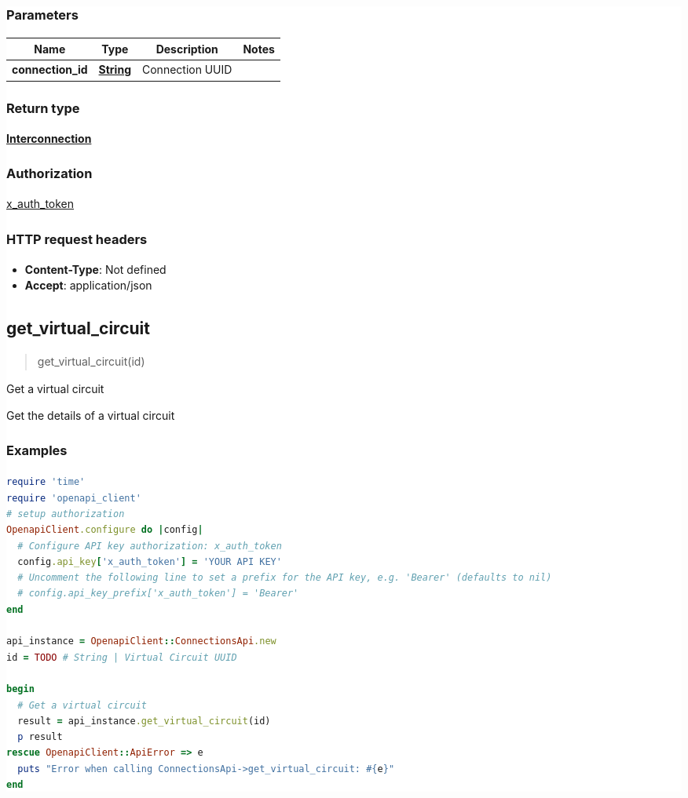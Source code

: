 ### Parameters

| Name | Type | Description | Notes |
| ---- | ---- | ----------- | ----- |
| **connection_id** | [**String**](.md) | Connection UUID |  |

### Return type

[**Interconnection**](Interconnection.md)

### Authorization

[x_auth_token](../README.md#x_auth_token)

### HTTP request headers

- **Content-Type**: Not defined
- **Accept**: application/json


## get_virtual_circuit

> <VirtualCircuit> get_virtual_circuit(id)

Get a virtual circuit

Get the details of a virtual circuit

### Examples

```ruby
require 'time'
require 'openapi_client'
# setup authorization
OpenapiClient.configure do |config|
  # Configure API key authorization: x_auth_token
  config.api_key['x_auth_token'] = 'YOUR API KEY'
  # Uncomment the following line to set a prefix for the API key, e.g. 'Bearer' (defaults to nil)
  # config.api_key_prefix['x_auth_token'] = 'Bearer'
end

api_instance = OpenapiClient::ConnectionsApi.new
id = TODO # String | Virtual Circuit UUID

begin
  # Get a virtual circuit
  result = api_instance.get_virtual_circuit(id)
  p result
rescue OpenapiClient::ApiError => e
  puts "Error when calling ConnectionsApi->get_virtual_circuit: #{e}"
end
```
